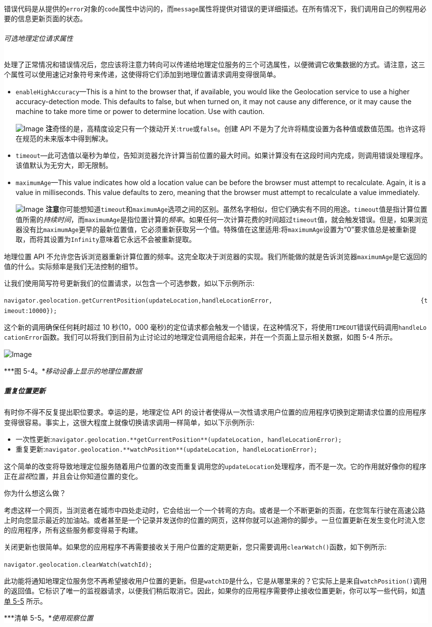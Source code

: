 错误代码是从提供的`error`对象的`code`属性中访问的，而`message`属性将提供对错误的更详细描述。在所有情况下，我们调用自己的例程用必要的信息更新页面的状态。

###### 可选地理定位请求属性

处理了正常情况和错误情况后，您应该将注意力转向可以传递给地理定位服务的三个可选属性，以便微调它收集数据的方式。请注意，这三个属性可以使用速记对象符号来传递，这使得将它们添加到地理位置请求调用变得很简单。

*   `enableHighAccuracy`—This is a hint to the browser that, if available, you would like the Geolocation service to use a higher accuracy-detection mode. This defaults to false, but when turned on, it may not cause any difference, or it may cause the machine to take more time or power to determine location. Use with caution.

    ![Image](images/square.jpg) **注**奇怪的是，高精度设定只有一个拨动开关:`true`或`false`。创建 API 不是为了允许将精度设置为各种值或数值范围。也许这将在规范的未来版本中得到解决。

*   `timeout`—此可选值以毫秒为单位，告知浏览器允许计算当前位置的最大时间。如果计算没有在这段时间内完成，则调用错误处理程序。该值默认为无穷大，即无限制。
*   `maximumAge`—This value indicates how old a location value can be before the browser must attempt to recalculate. Again, it is a value in milliseconds. This value defaults to zero, meaning that the browser must attempt to recalculate a value immediately.

    ![Image](images/square.jpg) **注意**你可能想知道`timeout`和`maximumAge`选项之间的区别。虽然名字相似，但它们确实有不同的用途。`timeout`值是指计算位置值所需的*持续时间*，而`maximumAge`是指位置计算的*频率*。如果任何一次计算花费的时间超过`timeout`值，就会触发错误。但是，如果浏览器没有比`maximumAge`更早的最新位置值，它必须重新获取另一个值。特殊值在这里适用:将`maximumAge`设置为“0”要求值总是被重新提取，而将其设置为`Infinity`意味着它永远不会被重新提取。

地理位置 API 不允许您告诉浏览器重新计算位置的频率。这完全取决于浏览器的实现。我们所能做的就是告诉浏览器`maximumAge`是它返回的值的什么。实际频率是我们无法控制的细节。

让我们使用简写符号更新我们的位置请求，以包含一个可选参数，如以下示例所示:

`navigator.geolocation.getCurrentPosition(updateLocation,handleLocationError,
                                         {timeout:10000});`

这个新的调用确保任何耗时超过 10 秒(10，000 毫秒)的定位请求都会触发一个错误，在这种情况下，将使用`TIMEOUT`错误代码调用`handleLocationError`函数。我们可以将我们到目前为止讨论过的地理定位调用组合起来，并在一个页面上显示相关数据，如图 5-4 所示。

![Image](images/0504.jpg)

***图 5-4。**移动设备上显示的地理位置数据*

##### 重复位置更新

有时你不得不反复提出职位要求。幸运的是，地理定位 API 的设计者使得从一次性请求用户位置的应用程序切换到定期请求位置的应用程序变得很容易。事实上，这很大程度上就像切换请求调用一样简单，如以下示例所示:

*   一次性更新:`navigator.geolocation.**getCurrentPosition**(updateLocation,
    handleLocationError);`
*   重复更新:`navigator.geolocation.**watchPosition**(updateLocation, handleLocationError);`

这个简单的改变将导致地理定位服务随着用户位置的改变而重复调用您的`updateLocation`处理程序，而不是一次。它的作用就好像你的程序正在*监视*位置，并且会让你知道位置的变化。

你为什么想这么做？

考虑这样一个网页，当浏览者在城市中四处走动时，它会给出一个一个转弯的方向。或者是一个不断更新的页面，在您驾车行驶在高速公路上时向您显示最近的加油站。或者甚至是一个记录并发送你的位置的网页，这样你就可以追溯你的脚步。一旦位置更新在发生变化时流入您的应用程序，所有这些服务都变得易于构建。

关闭更新也很简单。如果您的应用程序不再需要接收关于用户位置的定期更新，您只需要调用`clearWatch()`函数，如下例所示:

`navigator.geolocation.clearWatch(watchId);`

此功能将通知地理定位服务您不再希望接收用户位置的更新。但是`watchID`是什么，它是从哪里来的？它实际上是来自`watchPosition()`调用的返回值。它标识了唯一的监视器请求，以便我们稍后取消它。因此，如果你的应用程序需要停止接收位置更新，你可以写一些代码，如[清单 5-5](#list_5_5) 所示。

***清单 5-5。**使用观察位置*
